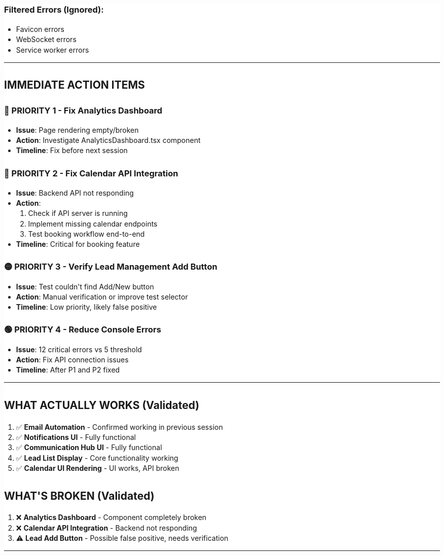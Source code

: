 ### Filtered Errors (Ignored):
- Favicon errors
- WebSocket errors
- Service worker errors

---

## IMMEDIATE ACTION ITEMS

### 🔴 PRIORITY 1 - Fix Analytics Dashboard
- **Issue**: Page rendering empty/broken
- **Action**: Investigate AnalyticsDashboard.tsx component
- **Timeline**: Fix before next session

### 🔴 PRIORITY 2 - Fix Calendar API Integration
- **Issue**: Backend API not responding
- **Action**:
  1. Check if API server is running
  2. Implement missing calendar endpoints
  3. Test booking workflow end-to-end
- **Timeline**: Critical for booking feature

### 🟡 PRIORITY 3 - Verify Lead Management Add Button
- **Issue**: Test couldn't find Add/New button
- **Action**: Manual verification or improve test selector
- **Timeline**: Low priority, likely false positive

### 🟢 PRIORITY 4 - Reduce Console Errors
- **Issue**: 12 critical errors vs 5 threshold
- **Action**: Fix API connection issues
- **Timeline**: After P1 and P2 fixed

---

## WHAT ACTUALLY WORKS (Validated)

1. ✅ **Email Automation** - Confirmed working in previous session
2. ✅ **Notifications UI** - Fully functional
3. ✅ **Communication Hub UI** - Fully functional
4. ✅ **Lead List Display** - Core functionality working
5. ✅ **Calendar UI Rendering** - UI works, API broken

## WHAT'S BROKEN (Validated)

1. ❌ **Analytics Dashboard** - Component completely broken
2. ❌ **Calendar API Integration** - Backend not responding
3. ⚠️ **Lead Add Button** - Possible false positive, needs verification

---
